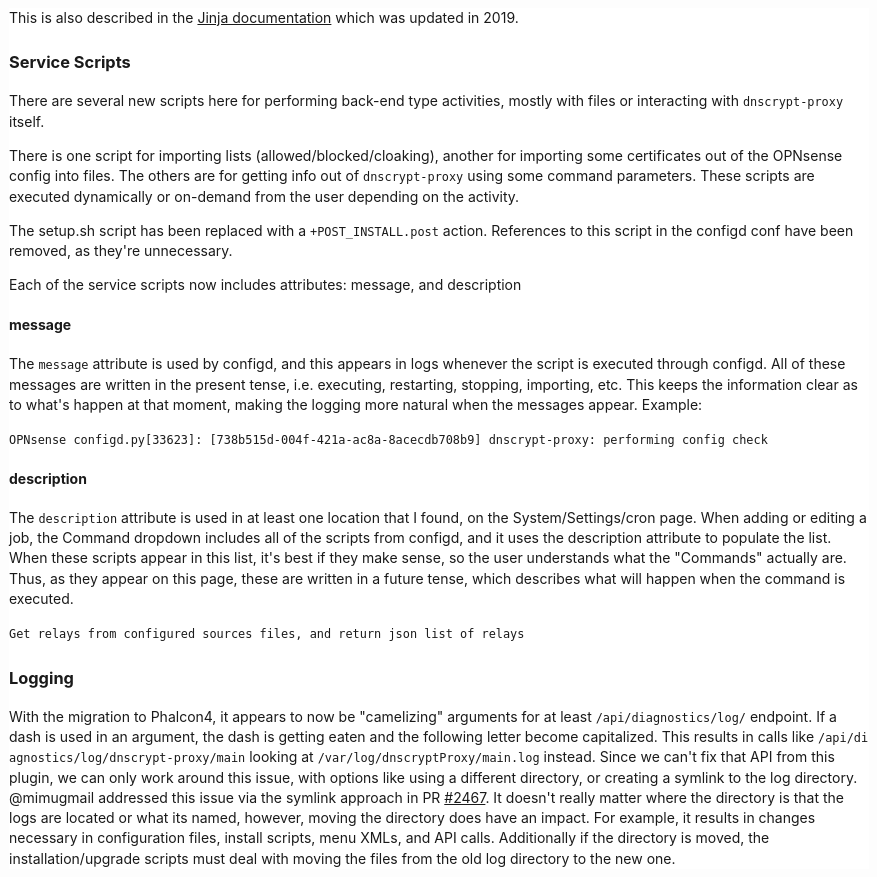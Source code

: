 This is also described in the [Jinja documentation](https://github.com/pallets/jinja/pull/1083/files#diff-0f54a58b39617a700a0b750e7a8bf07eR60-R71) which was updated in 2019.

### Service Scripts

There are several new scripts here for performing back-end type activities, mostly with files or interacting with `dnscrypt-proxy` itself.

There is one script for importing lists (allowed/blocked/cloaking), another for importing some certificates out of the OPNsense config into files. The others are for getting info out of `dnscrypt-proxy` using some command parameters. These scripts are executed dynamically or on-demand from the user depending on the activity.

The setup.sh script has been replaced with a `+POST_INSTALL.post` action. References to this script in the configd conf have been removed, as they're unnecessary.

Each of the service scripts now includes attributes: message, and description

#### message

The `message` attribute is used by configd, and this appears in logs whenever the script is executed through configd. All of these messages are written in the present tense, i.e. executing, restarting, stopping, importing, etc. This keeps the information clear as to what's happen at that moment, making the logging more natural when the messages appear. Example:

```
OPNsense configd.py[33623]: [738b515d-004f-421a-ac8a-8acecdb708b9] dnscrypt-proxy: performing config check
```

#### description

The `description` attribute is used in at least one location that I found, on the System/Settings/cron page. When adding or editing a job, the Command dropdown includes all of the scripts from configd, and it uses the description attribute to populate the list. When these scripts appear in this list, it's best if they make sense, so the user understands what the "Commands" actually are. Thus, as they appear on this page, these are written in a future tense, which describes what will happen when the command is executed.

```
Get relays from configured sources files, and return json list of relays
```

### Logging

With the migration to Phalcon4, it appears to now be "camelizing" arguments for at least `/api/diagnostics/log/` endpoint. If a dash is used in an argument, the dash is getting eaten and the following letter become capitalized. This results in calls like `/api/diagnostics/log/dnscrypt-proxy/main` looking at `/var/log/dnscryptProxy/main.log` instead. Since we can't fix that API from this plugin, we can only work around this issue, with options like using a different directory, or creating a symlink to the log directory. @mimugmail addressed this issue via the symlink approach in PR [#2467](https://github.com/opnsense/plugins/pull/2467). It doesn't really matter where the directory is that the logs are located or what its named, however, moving the directory does have an impact. For example, it results in changes necessary in configuration files, install scripts, menu XMLs, and API calls. Additionally if the directory is moved, the installation/upgrade scripts must deal with moving the files from the old log directory to the new one.
